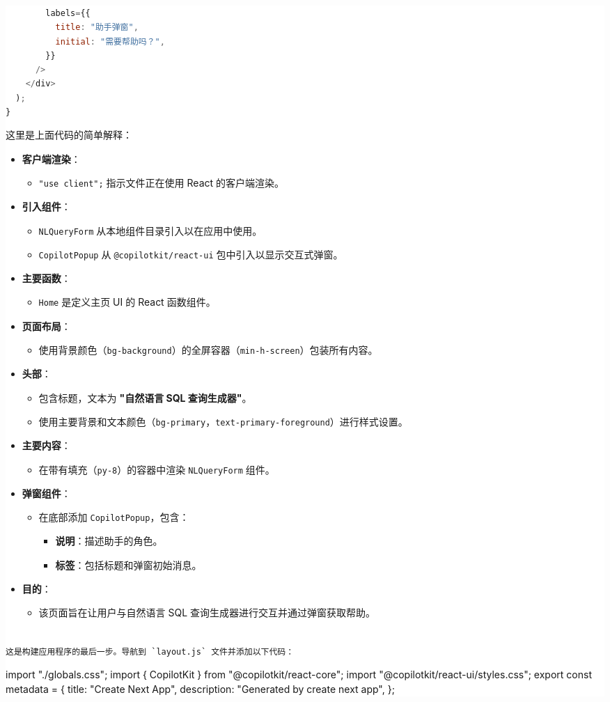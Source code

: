 ```javascript
        labels={{
          title: "助手弹窗",
          initial: "需要帮助吗？",
        }}
      />
    </div>
  );
}
```

这里是上面代码的简单解释：

-   **客户端渲染**：

    -   `"use client";` 指示文件正在使用 React 的客户端渲染。

-   **引入组件**：

    -   `NLQueryForm` 从本地组件目录引入以在应用中使用。
        
    -   `CopilotPopup` 从 `@copilotkit/react-ui` 包中引入以显示交互式弹窗。
        
-   **主要函数**：

    -   `Home` 是定义主页 UI 的 React 函数组件。

-   **页面布局**：

    -   使用背景颜色（`bg-background`）的全屏容器（`min-h-screen`）包装所有内容。

-   **头部**：

    -   包含标题，文本为 **"自然语言 SQL 查询生成器"**。
        
    -   使用主要背景和文本颜色（`bg-primary`，`text-primary-foreground`）进行样式设置。
        
-   **主要内容**：

    -   在带有填充（`py-8`）的容器中渲染 `NLQueryForm` 组件。

-   **弹窗组件**：

    -   在底部添加 `CopilotPopup`，包含：
        
        -   **说明**：描述助手的角色。
            
        -   **标签**：包括标题和弹窗初始消息。
            
-   **目的**：

    -   该页面旨在让用户与自然语言 SQL 查询生成器进行交互并通过弹窗获取帮助。
```

这是构建应用程序的最后一步。导航到 `layout.js` 文件并添加以下代码：

```

import "./globals.css";
import { CopilotKit } from "@copilotkit/react-core";
import "@copilotkit/react-ui/styles.css";
export const metadata = {
  title: "Create Next App",
  description: "Generated by create next app",
};
